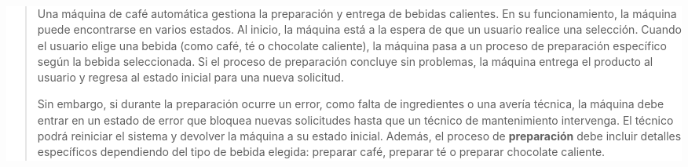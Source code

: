 > Una máquina de café automática gestiona la preparación y entrega de bebidas calientes. En su funcionamiento, la máquina puede encontrarse en varios estados. Al inicio, la máquina está a la espera de que un usuario realice una selección. Cuando el usuario elige una bebida (como café, té o chocolate caliente), la máquina pasa a un proceso de preparación específico según la bebida seleccionada. Si el proceso de preparación concluye sin problemas, la máquina entrega el producto al usuario y regresa al estado inicial para una nueva solicitud.  
>
>Sin embargo, si durante la preparación ocurre un error, como falta de ingredientes o una avería técnica, la máquina debe entrar en un estado de error que bloquea nuevas solicitudes hasta que un técnico de mantenimiento intervenga. El técnico podrá reiniciar el sistema y devolver la máquina a su estado inicial. Además, el proceso de **preparación** debe incluir detalles específicos dependiendo del tipo de bebida elegida: preparar café, preparar té o preparar chocolate caliente. 



